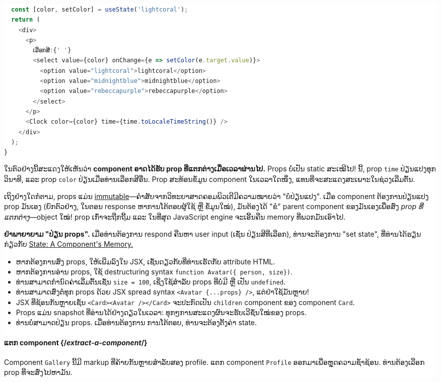 ```js src/App.js hidden
  const [color, setColor] = useState('lightcoral');
  return (
    <div>
      <p>
        ເລືອກສີ:{' '}
        <select value={color} onChange={e => setColor(e.target.value)}>
          <option value="lightcoral">lightcoral</option>
          <option value="midnightblue">midnightblue</option>
          <option value="rebeccapurple">rebeccapurple</option>
        </select>
      </p>
      <Clock color={color} time={time.toLocaleTimeString()} />
    </div>
  );
}
```

</Sandpack>

ໃນຕົວຢ່າງນີ້ສະແດງໃຫ້ເຫັນວ່າ **component ອາດໄດ້ຮັບ prop ທີ່ແຕກຕ່າງເມື່ອເວລາຜ່ານໄປ.** Props ບໍ່ເປັນ static ສະເໝີໄປ! ນີ້, prop `time` ປ່ຽນແປງທຸກວິນາທີ, ແລະ prop `color` ປ່ຽນເມື່ອທ່ານເລືອກສີອື່ນ. Prop ສະທ້ອນຂໍ້ມູນ component ໃນເວລາໃດໜຶ່ງ, ແທນທີ່ຈະສະແດງສະເພາະໃນຊ່ວງເລີ່ມຕົ້ນ.

ເຖິງຢ່າງໃດກໍຕາມ, props ແມ່ນ [immutable](https://en.wikipedia.org/wiki/Immutable_object)—ຄຳສັບຈາກວິທະຍາສາດຄອມພິວເຕີມີຄວາມໝາຍວ່າ "ບໍ່ປ່ຽນແປງ". ເມື່ອ component ຕ້ອງການປ່ຽນແປງ prop ມັນເອງ (ຍົກຕົວຢ່າງ, ໃນຕອນ response ຫາການໂຕ້ຕອບຜູ້ໃຊ້ ຫຼື ຂໍ້ມູນໃໝ່), ມັນຕ້ອງໄດ້ "ຂໍ" parent component ຂອງມັນເອງເພື່ອສົ່ງ _prop ທີ່ແຕກຕ່າງ_—object ໃໝ່! prop ເກົ່າຈະຖືກຖີ້ມ ແລະ ໃນທີ່ສຸດ JavaScript engine ຈະເອີ້ນຄືນ memory ທີ່ພວກມັນເອົາໄປ.

**ຢ່າພາຍາຍາມ "ປ່ຽນ props".** ເມື່ອທ່ານຕ້ອງການ respond ຄືນຫາ user input (ເຊັ່ນ ປ່ຽນສີທີ່ເລືອກ), ທ່ານຈະຕ້ອງການ "set state", ທີ່ທ່ານໄດ້ຮຽນກ່ຽວກັບ [State: A Component's Memory.](/learn/state-a-components-memory)

<Recap>

* ຫາກຕ້ອງການສົ່ງ props, ໃຫ້ເພີ່ມລົງໃນ JSX, ເຊັ່ນດຽວກັບທີ່ທ່ານເຮັດກັບ attribute HTML.
* ຫາກຕ້ອງການອ່ານ props, ໃຊ້ destructuring syntax `function Avatar({ person, size})`.
* ທ່ານສາມາດກຳນົດຄ່າເລີ່ມຕົ້ນເຊັ່ນ `size = 100`, ເຊິ່ງໃຊ້ສຳລັບ props ທີ່ບໍ່ມີ ຫຼື ເປັນ `undefined`.
* ທ່ານສາມາດສົ່ງຕໍ່ທຸກ props ດ້ວຍ JSX spread syntax `<Avatar {...props} />`, ແຕ່ຢ່າໃຊ້ມັນຫຼາຍ!
* JSX ທີ່ຊ້ອນກັນຫຼາຍເຊັ່ນ `<Card><Avatar /></Card>` ຈະປະກົດເປັນ `children` component ຂອງ component `Card`.
* Props ແມ່ນ snapshot ທີ່ອ່ານໄດ້ຢ່າງດຽວໃນເວລາ: ທຸກໆການສະແດງຜົນຈະຮັບເວີຊັ່ນໃໝ່ຂອງ props.
* ທ່ານບໍ່ສາມາດປ່ຽນ props. ເມື່ອທ່ານຕ້ອງການ ການໂຕ້ຕອບ, ທ່ານຈະຕ້ອງຕັ້ງຄ່າ state.

</Recap>



<Challenges>

#### ແຕກ component {/*extract-a-component*/}

Component `Gallery` ນີ້ມີ markup ທີ່ຄ້າຍກັນຫຼາຍສຳລັບສອງ profile. ແຕກ component `Profile` ອອກມາເພື່ອຫຼຸດຄວາມຊໍ້າຊ້ອນ. ທ່ານຕ້ອງເລືອກ prop ທີ່ຈະສົ່ງໄປຫາມັນ.

<Sandpack>
